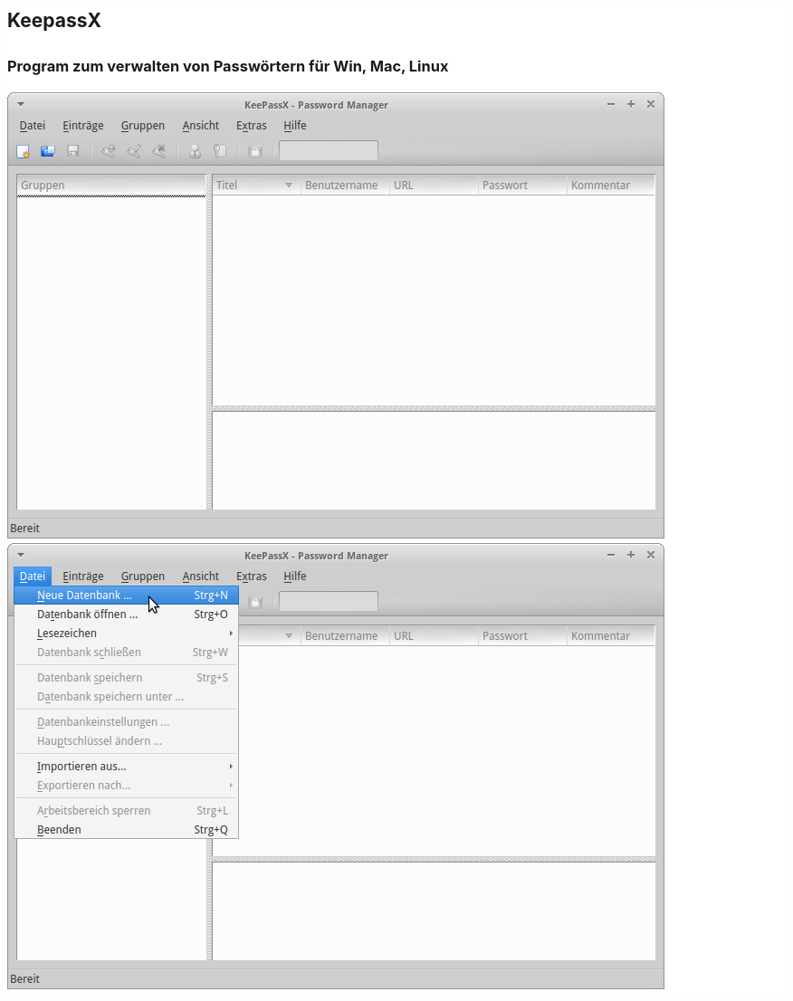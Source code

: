 
## KeepassX

### Program zum verwalten von Passwörtern für Win, Mac, Linux


<img src="img/KP00.png">


<img src="img/KP01.png">
